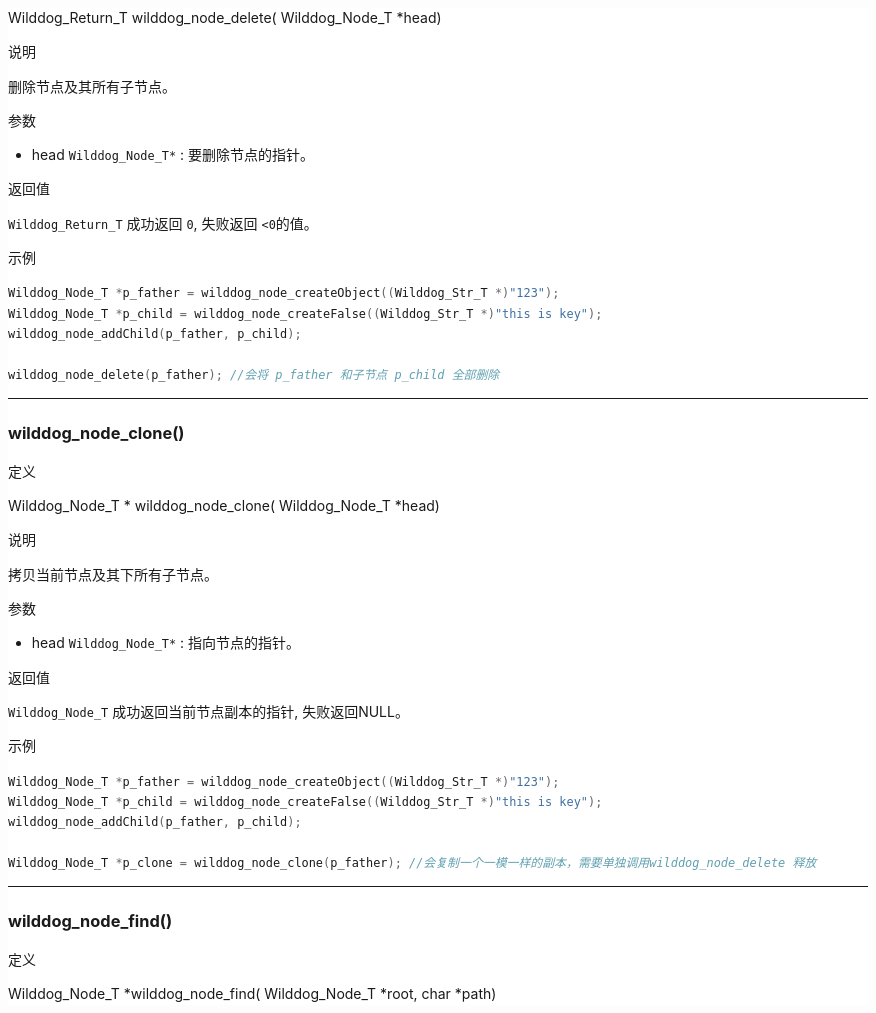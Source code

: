 Wilddog\_Return\_T wilddog\_node\_delete( Wilddog\_Node\_T \*head)

 说明

删除节点及其所有子节点。

 参数

* head `Wilddog_Node_T*` : 要删除节点的指针。

 返回值

`Wilddog_Return_T` 成功返回 `0`, 失败返回 `<0`的值。

 示例
```c
Wilddog_Node_T *p_father = wilddog_node_createObject((Wilddog_Str_T *)"123");
Wilddog_Node_T *p_child = wilddog_node_createFalse((Wilddog_Str_T *)"this is key");
wilddog_node_addChild(p_father, p_child);

wilddog_node_delete(p_father); //会将 p_father 和子节点 p_child 全部删除
```

----

### wilddog\_node\_clone()

 定义

Wilddog\_Node\_T \* wilddog\_node\_clone( Wilddog\_Node\_T \*head)

 说明

拷贝当前节点及其下所有子节点。

 参数

* head `Wilddog_Node_T*` : 指向节点的指针。

 返回值

`Wilddog_Node_T` 成功返回当前节点副本的指针, 失败返回NULL。

 示例
```c
Wilddog_Node_T *p_father = wilddog_node_createObject((Wilddog_Str_T *)"123");
Wilddog_Node_T *p_child = wilddog_node_createFalse((Wilddog_Str_T *)"this is key");
wilddog_node_addChild(p_father, p_child);

Wilddog_Node_T *p_clone = wilddog_node_clone(p_father); //会复制一个一模一样的副本，需要单独调用wilddog_node_delete 释放
```

----

### wilddog\_node\_find()

 定义

Wilddog\_Node\_T \*wilddog\_node\_find( Wilddog\_Node\_T \*root, char \*path)
